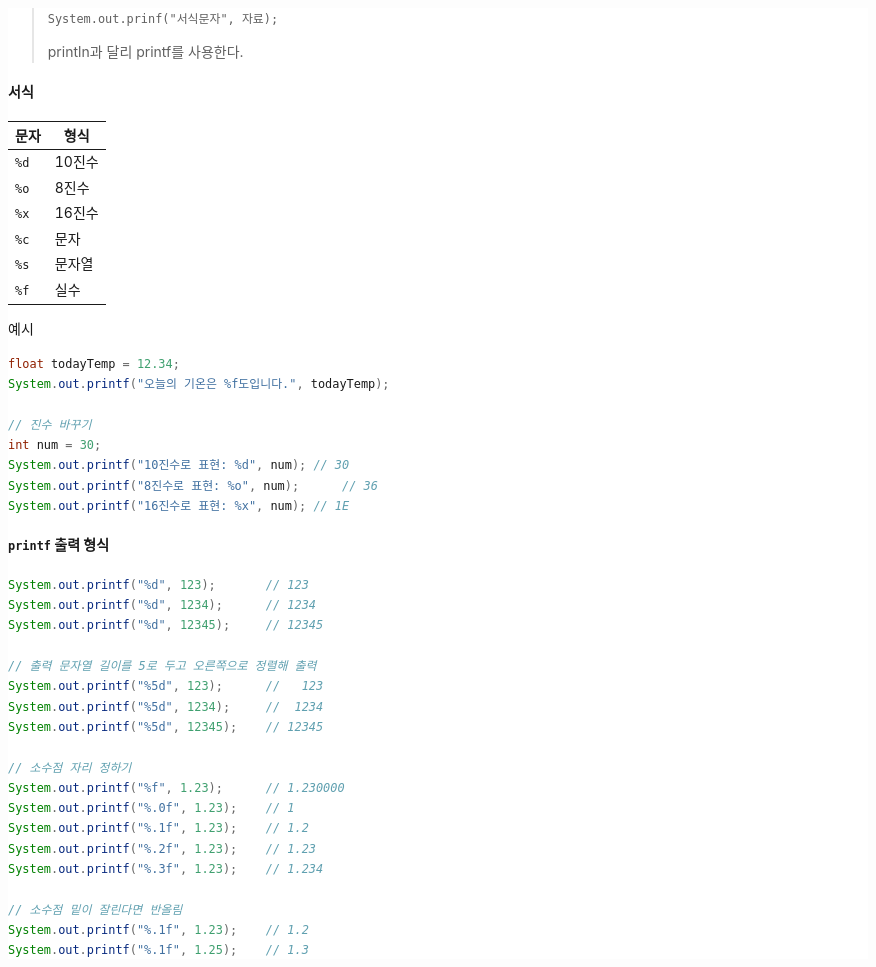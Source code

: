 > `System.out.prinf("서식문자", 자료);`
>
> println과 달리 printf를 사용한다.

#### 서식

| 문자 | 형식   |
| ---- | ------ |
| `%d` | 10진수 |
| `%o` | 8진수  |
| `%x` | 16진수 |
| `%c` | 문자   |
| `%s` | 문자열 |
| `%f` | 실수   |

예시

```java
float todayTemp = 12.34;
System.out.printf("오늘의 기온은 %f도입니다.", todayTemp);

// 진수 바꾸기
int num = 30;
System.out.printf("10진수로 표현: %d", num);	// 30
System.out.printf("8진수로 표현: %o", num);		// 36
System.out.printf("16진수로 표현: %x", num);	// 1E
```

#### `printf` 출력 형식

```java
System.out.printf("%d", 123);		// 123
System.out.printf("%d", 1234);		// 1234
System.out.printf("%d", 12345);		// 12345

// 출력 문자열 길이를 5로 두고 오른쪽으로 정렬해 출력
System.out.printf("%5d", 123);		//   123
System.out.printf("%5d", 1234);		//  1234
System.out.printf("%5d", 12345);	// 12345

// 소수점 자리 정하기
System.out.printf("%f", 1.23);		// 1.230000
System.out.printf("%.0f", 1.23);	// 1
System.out.printf("%.1f", 1.23);	// 1.2
System.out.printf("%.2f", 1.23);	// 1.23
System.out.printf("%.3f", 1.23);	// 1.234

// 소수점 밑이 잘린다면 반올림
System.out.printf("%.1f", 1.23);	// 1.2
System.out.printf("%.1f", 1.25);	// 1.3
```
